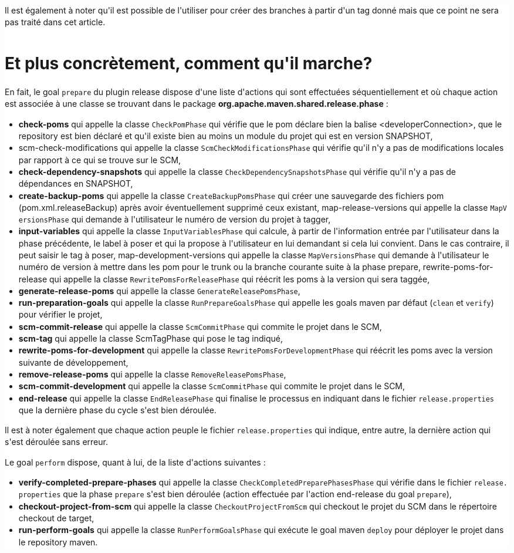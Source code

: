 Il est également à noter qu'il est possible de l'utiliser pour créer des branches à partir d'un tag donné mais que ce point ne sera pas traité dans cet article.

# Et plus concrètement, comment qu'il marche?
En fait, le goal `prepare` du plugin release dispose d'une liste d'actions qui sont effectuées séquentiellement et où chaque action est associée à une classe se trouvant dans le package __org.apache.maven.shared.release.phase__ :

* __check-poms__ qui appelle la classe `CheckPomPhase` qui vérifie que le pom déclare bien la balise &lt;developerConnection&gt;, que le repository est bien déclaré et qu'il existe bien au moins un module du projet qui est en version SNAPSHOT, 
* scm-check-modifications qui appelle la classe `ScmCheckModificationsPhase` qui vérifie qu'il n'y a pas de modifications locales par rapport à ce qui se trouve sur le SCM,
* __check-dependency-snapshots__ qui appelle la classe `CheckDependencySnapshotsPhase` qui vérifie qu'il n'y a pas de dépendances en SNAPSHOT,
* __create-backup-poms__ qui appelle la classe `CreateBackupPomsPhase` qui créer une sauvegarde des fichiers pom (pom.xml.releaseBackup) après avoir éventuellement supprimé ceux existant,
map-release-versions qui appelle la classe `MapVersionsPhase` qui demande à l'utilisateur le numéro de version du projet à tagger,
* __input-variables__ qui appelle la classe `InputVariablesPhase` qui calcule, à partir de l'information entrée par l'utilisateur dans la phase précédente, le label à poser et qui la propose à l'utilisateur en lui demandant si cela lui convient. Dans le cas contraire, il peut saisir le tag à poser,
map-development-versions qui appelle la classe `MapVersionsPhase` qui demande à l'utilisateur le numéro de version à mettre dans les pom pour le trunk ou la branche courante suite à la phase prepare,
rewrite-poms-for-release qui appelle la classe `RewritePomsForReleasePhase` qui réécrit les poms à la version qui sera taggée,
* __generate-release-poms__ qui appelle la classe `GenerateReleasePomsPhase`,
* __run-preparation-goals__ qui appelle la classe `RunPrepareGoalsPhase` qui appelle les goals maven par défaut (`clean` et `verify`) pour vérifier le projet,
* __scm-commit-release__ qui appelle la classe `ScmCommitPhase` qui commite le projet dans le SCM,
* __scm-tag__ qui appelle la classe ScmTagPhase qui pose le tag indiqué,
* __rewrite-poms-for-development__ qui appelle la classe `RewritePomsForDevelopmentPhase` qui réécrit les poms avec la version suivante de développement,
* __remove-release-poms__ qui appelle la classe `RemoveReleasePomsPhase`,
* __scm-commit-development__ qui appelle la classe `ScmCommitPhase` qui commite le projet dans le SCM,
* __end-release__ qui appelle la classe `EndReleasePhase` qui finalise le processus en indiquant dans le fichier `release.properties` que la dernière phase du cycle s'est bien déroulée.

Il est à noter également que chaque action peuple le fichier `release.properties` qui indique, entre autre, la dernière action qui s'est déroulée sans erreur. 

Le goal `perform` dispose, quant à lui, de la liste d'actions suivantes : 

* __verify-completed-prepare-phases__ qui appelle la classe `CheckCompletedPreparePhasesPhase` qui vérifie dans le fichier `release.properties` que la phase `prepare` s'est bien déroulée (action effectuée par l'action end-release du goal `prepare`),
* __checkout-project-from-scm__ qui appelle la classe `CheckoutProjectFromScm` qui checkout le projet du SCM dans le répertoire checkout de target,
* __run-perform-goals__ qui appelle la classe `RunPerformGoalsPhase` qui exécute le goal maven `deploy` pour déployer le projet dans le repository maven.
